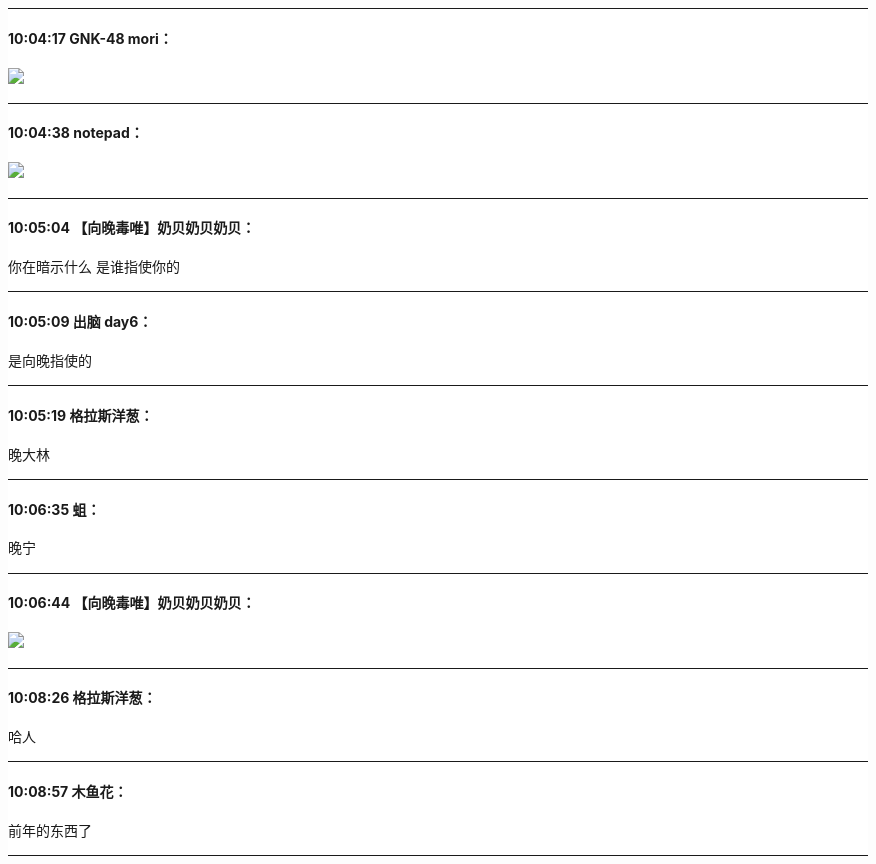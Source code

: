 *****

#### 10:04:17  GNK-48 mori：

![](http://gchat.qpic.cn/gchatpic_new/2440996693/614391357-2169326680-0067FADB2A6086FF73F373A9389B2DE9/0?term=2")

*****

#### 10:04:38  notepad：

![](http://gchat.qpic.cn/gchatpic_new/976058243/614391357-2607704949-0275A2D8F98C6EC28244DDEE18395CA0/0?term=2")

*****

#### 10:05:04  【向晚毒唯】奶贝奶贝奶贝：

你在暗示什么 是谁指使你的

*****

#### 10:05:09  出脑 day6：

是向晚指使的

*****

#### 10:05:19  格拉斯洋葱：

晚大林

*****

#### 10:06:35  蛆：

晚宁

*****

#### 10:06:44  【向晚毒唯】奶贝奶贝奶贝：

![](http://gchat.qpic.cn/gchatpic_new/814792414/614391357-2780179225-92F5C63826EC85FA0146FE7F84B90CDE/0?term=2")

*****

#### 10:08:26  格拉斯洋葱：

哈人

*****

#### 10:08:57  木鱼花：

前年的东西了

*****
